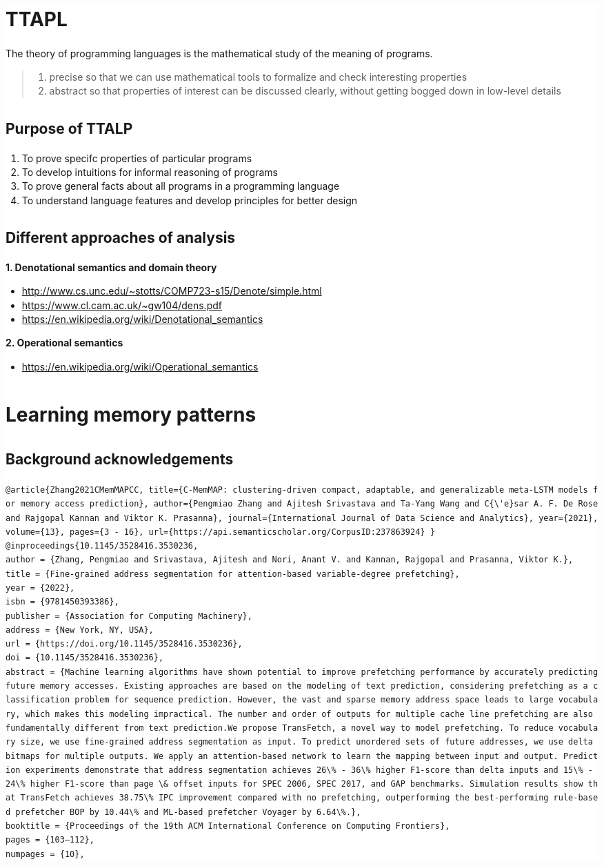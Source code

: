# TTAPL
The  theory  of  programming  languages  is  the  mathematical study  of  the meaning  of  programs.
>1. precise  so  that  we  can  use  mathematical  tools  to formalize  and  check  interesting  properties
>2. abstract  so  that  properties  of  interest  can  be  discussed clearly, without  getting  bogged  down  in  low-level  details
## Purpose of TTALP
1. To prove specifc properties of particular programs
2. To develop intuitions for informal reasoning of programs
3. To prove general facts about all programs in a programming language
4. To understand language features and develop principles for better design
## Different approaches of analysis
**1. Denotational semantics and domain theory**
- http://www.cs.unc.edu/~stotts/COMP723-s15/Denote/simple.html
- https://www.cl.cam.ac.uk/~gw104/dens.pdf
- https://en.wikipedia.org/wiki/Denotational_semantics

**2. Operational semantics**
- https://en.wikipedia.org/wiki/Operational_semantics





 # Learning memory patterns
## Background acknowledgements

```
@article{Zhang2021CMemMAPCC, title={C-MemMAP: clustering-driven compact, adaptable, and generalizable meta-LSTM models for memory access prediction}, author={Pengmiao Zhang and Ajitesh Srivastava and Ta-Yang Wang and C{\'e}sar A. F. De Rose and Rajgopal Kannan and Viktor K. Prasanna}, journal={International Journal of Data Science and Analytics}, year={2021}, volume={13}, pages={3 - 16}, url={https://api.semanticscholar.org/CorpusID:237863924} }
@inproceedings{10.1145/3528416.3530236,
author = {Zhang, Pengmiao and Srivastava, Ajitesh and Nori, Anant V. and Kannan, Rajgopal and Prasanna, Viktor K.},
title = {Fine-grained address segmentation for attention-based variable-degree prefetching},
year = {2022},
isbn = {9781450393386},
publisher = {Association for Computing Machinery},
address = {New York, NY, USA},
url = {https://doi.org/10.1145/3528416.3530236},
doi = {10.1145/3528416.3530236},
abstract = {Machine learning algorithms have shown potential to improve prefetching performance by accurately predicting future memory accesses. Existing approaches are based on the modeling of text prediction, considering prefetching as a classification problem for sequence prediction. However, the vast and sparse memory address space leads to large vocabulary, which makes this modeling impractical. The number and order of outputs for multiple cache line prefetching are also fundamentally different from text prediction.We propose TransFetch, a novel way to model prefetching. To reduce vocabulary size, we use fine-grained address segmentation as input. To predict unordered sets of future addresses, we use delta bitmaps for multiple outputs. We apply an attention-based network to learn the mapping between input and output. Prediction experiments demonstrate that address segmentation achieves 26\% - 36\% higher F1-score than delta inputs and 15\% - 24\% higher F1-score than page \& offset inputs for SPEC 2006, SPEC 2017, and GAP benchmarks. Simulation results show that TransFetch achieves 38.75\% IPC improvement compared with no prefetching, outperforming the best-performing rule-based prefetcher BOP by 10.44\% and ML-based prefetcher Voyager by 6.64\%.},
booktitle = {Proceedings of the 19th ACM International Conference on Computing Frontiers},
pages = {103–112},
numpages = {10},
```